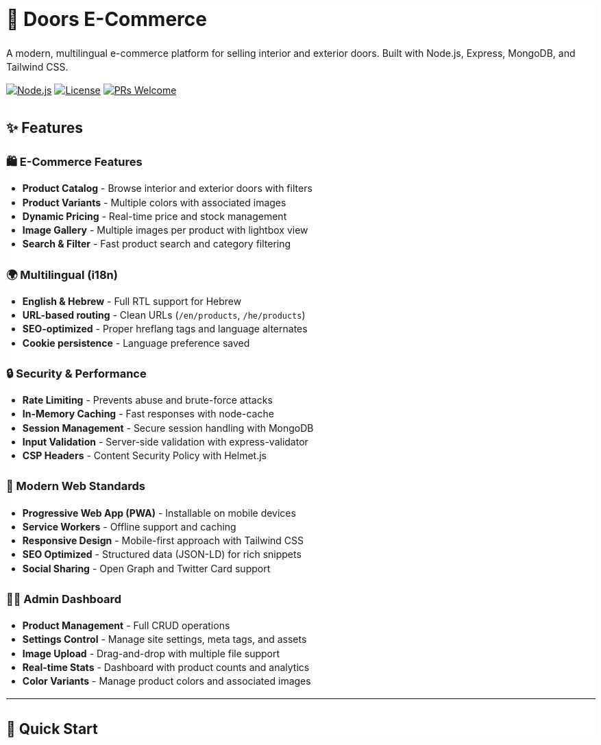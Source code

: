 # 🚪 Doors E-Commerce

A modern, multilingual e-commerce platform for selling interior and exterior doors. Built with Node.js, Express, MongoDB, and Tailwind CSS.

[![Node.js](https://img.shields.io/badge/Node.js-18+-green.svg)](https://nodejs.org/)
[![License](https://img.shields.io/badge/license-MIT-blue.svg)](LICENSE)
[![PRs Welcome](https://img.shields.io/badge/PRs-welcome-brightgreen.svg)](CONTRIBUTING.md)

## ✨ Features

### 🛍️ E-Commerce Features
- **Product Catalog** - Browse interior and exterior doors with filters
- **Product Variants** - Multiple colors with associated images
- **Dynamic Pricing** - Real-time price and stock management
- **Image Gallery** - Multiple images per product with lightbox view
- **Search & Filter** - Fast product search and category filtering

### 🌍 Multilingual (i18n)
- **English & Hebrew** - Full RTL support for Hebrew
- **URL-based routing** - Clean URLs (`/en/products`, `/he/products`)
- **SEO-optimized** - Proper hreflang tags and language alternates
- **Cookie persistence** - Language preference saved

### 🔒 Security & Performance
- **Rate Limiting** - Prevents abuse and brute-force attacks
- **In-Memory Caching** - Fast responses with node-cache
- **Session Management** - Secure session handling with MongoDB
- **Input Validation** - Server-side validation with express-validator
- **CSP Headers** - Content Security Policy with Helmet.js

### 📱 Modern Web Standards
- **Progressive Web App (PWA)** - Installable on mobile devices
- **Service Workers** - Offline support and caching
- **Responsive Design** - Mobile-first approach with Tailwind CSS
- **SEO Optimized** - Structured data (JSON-LD) for rich snippets
- **Social Sharing** - Open Graph and Twitter Card support

### 👨‍💼 Admin Dashboard
- **Product Management** - Full CRUD operations
- **Settings Control** - Manage site settings, meta tags, and assets
- **Image Upload** - Drag-and-drop with multiple file support
- **Real-time Stats** - Dashboard with product counts and analytics
- **Color Variants** - Manage product colors and associated images

---

## 🚀 Quick Start
